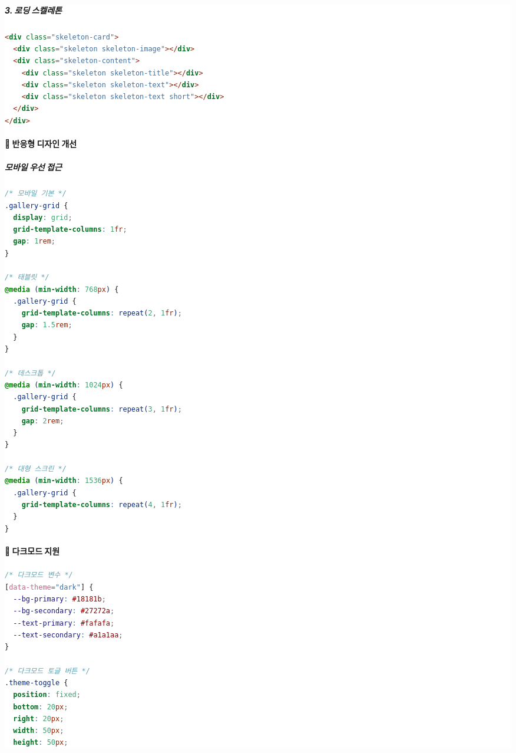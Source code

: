 ##### 3. 로딩 스켈레톤
```html
<div class="skeleton-card">
  <div class="skeleton skeleton-image"></div>
  <div class="skeleton-content">
    <div class="skeleton skeleton-title"></div>
    <div class="skeleton skeleton-text"></div>
    <div class="skeleton skeleton-text short"></div>
  </div>
</div>
```

#### 📱 반응형 디자인 개선

##### 모바일 우선 접근
```css
/* 모바일 기본 */
.gallery-grid {
  display: grid;
  grid-template-columns: 1fr;
  gap: 1rem;
}

/* 태블릿 */
@media (min-width: 768px) {
  .gallery-grid {
    grid-template-columns: repeat(2, 1fr);
    gap: 1.5rem;
  }
}

/* 데스크톱 */
@media (min-width: 1024px) {
  .gallery-grid {
    grid-template-columns: repeat(3, 1fr);
    gap: 2rem;
  }
}

/* 대형 스크린 */
@media (min-width: 1536px) {
  .gallery-grid {
    grid-template-columns: repeat(4, 1fr);
  }
}
```

#### 🌙 다크모드 지원
```css
/* 다크모드 변수 */
[data-theme="dark"] {
  --bg-primary: #18181b;
  --bg-secondary: #27272a;
  --text-primary: #fafafa;
  --text-secondary: #a1a1aa;
}

/* 다크모드 토글 버튼 */
.theme-toggle {
  position: fixed;
  bottom: 20px;
  right: 20px;
  width: 50px;
  height: 50px;
```